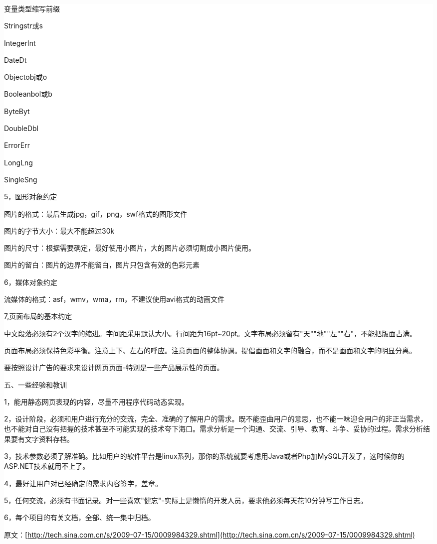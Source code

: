 变量类型缩写前缀

Stringstr或s

IntegerInt

DateDt

Objectobj或o

Booleanbol或b

ByteByt

DoubleDbl

ErrorErr

LongLng

SingleSng

5，图形对象约定

图片的格式：最后生成jpg，gif，png，swf格式的图形文件

图片的字节大小：最大不能超过30k

图片的尺寸：根据需要确定，最好使用小图片，大的图片必须切割成小图片使用。

图片的留白：图片的边界不能留白，图片只包含有效的色彩元素

6，媒体对象约定

流媒体的格式：asf，wmv，wma，rm，不建议使用avi格式的动画文件

7,页面布局的基本约定

中文段落必须有2个汉字的缩进。字间距采用默认大小。行间距为16pt~20pt。文字布局必须留有"天""地""左""右"，不能把版面占满。

页面布局必须保持色彩平衡。注意上下、左右的呼应。注意页面的整体协调。提倡画面和文字的融合，而不是画面和文字的明显分离。

要按照设计广告的要求来设计网页页面-特别是一些产品展示性的页面。

五、一些经验和教训

1，能用静态网页表现的内容，尽量不用程序代码动态实现。

2，设计阶段，必须和用户进行充分的交流，完全、准确的了解用户的需求。既不能歪曲用户的意思，也不能一味迎合用户的非正当需求，也不能对自己没有把握的技术甚至不可能实现的技术夸下海口。需求分析是一个沟通、交流、引导、教育、斗争、妥协的过程。需求分析结果要有文字资料存档。

3，技术参数必须了解准确。比如用户的软件平台是linux系列，那你的系统就要考虑用Java或者Php加MySQL开发了，这时候你的ASP.NET技术就用不上了。

4，最好让用户对已经确定的需求内容签字，盖章。

5，任何交流，必须有书面记录。对一些喜欢"健忘"-实际上是懒惰的开发人员，要求他必须每天花10分钟写工作日志。

6，每个项目的有关文档，全部、统一集中归档。

原文：[http://tech.sina.com.cn/s/2009-07-15/0009984329.shtml](http://tech.sina.com.cn/s/2009-07-15/0009984329.shtml)